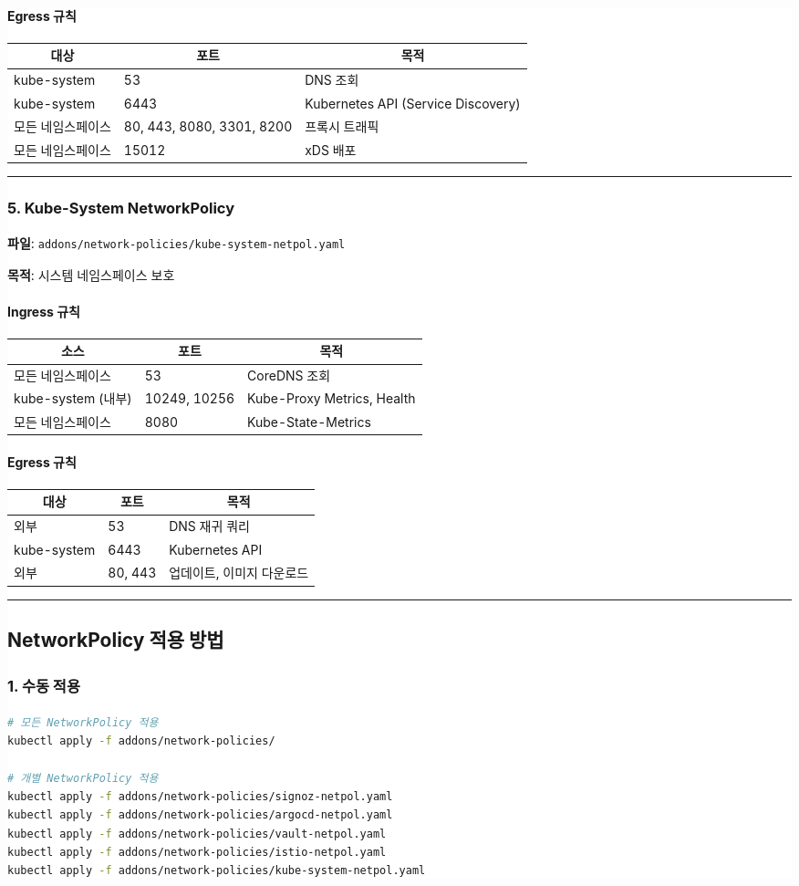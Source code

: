 #### Egress 규칙

| 대상 | 포트 | 목적 |
|------|------|------|
| kube-system | 53 | DNS 조회 |
| kube-system | 6443 | Kubernetes API (Service Discovery) |
| 모든 네임스페이스 | 80, 443, 8080, 3301, 8200 | 프록시 트래픽 |
| 모든 네임스페이스 | 15012 | xDS 배포 |

---

### 5. Kube-System NetworkPolicy

**파일**: `addons/network-policies/kube-system-netpol.yaml`

**목적**: 시스템 네임스페이스 보호

#### Ingress 규칙

| 소스 | 포트 | 목적 |
|------|------|------|
| 모든 네임스페이스 | 53 | CoreDNS 조회 |
| kube-system (내부) | 10249, 10256 | Kube-Proxy Metrics, Health |
| 모든 네임스페이스 | 8080 | Kube-State-Metrics |

#### Egress 규칙

| 대상 | 포트 | 목적 |
|------|------|------|
| 외부 | 53 | DNS 재귀 쿼리 |
| kube-system | 6443 | Kubernetes API |
| 외부 | 80, 443 | 업데이트, 이미지 다운로드 |

---

## NetworkPolicy 적용 방법

### 1. 수동 적용

```bash
# 모든 NetworkPolicy 적용
kubectl apply -f addons/network-policies/

# 개별 NetworkPolicy 적용
kubectl apply -f addons/network-policies/signoz-netpol.yaml
kubectl apply -f addons/network-policies/argocd-netpol.yaml
kubectl apply -f addons/network-policies/vault-netpol.yaml
kubectl apply -f addons/network-policies/istio-netpol.yaml
kubectl apply -f addons/network-policies/kube-system-netpol.yaml
```
